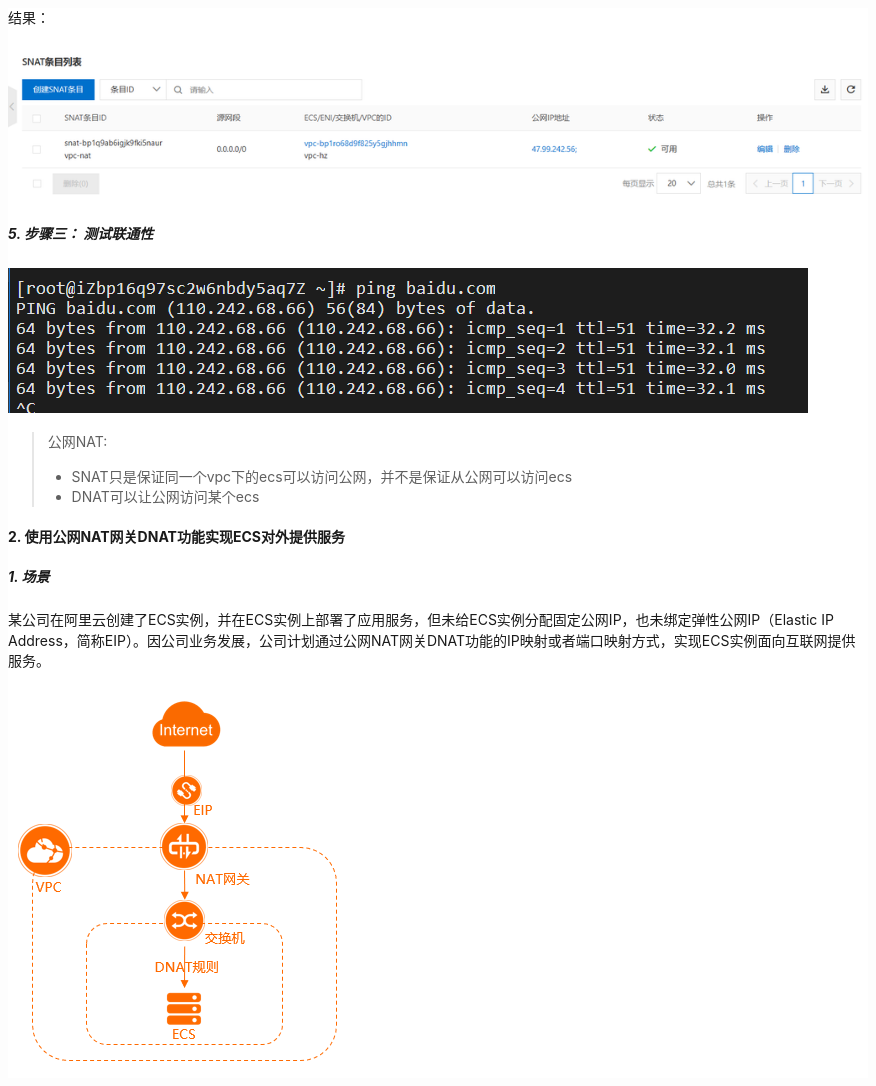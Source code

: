 

结果：

![1687143500678](assets/1687143500678.png)



##### 5. 步骤三： 测试联通性

![1687143353319](assets/1687143353319.png)



> 公网NAT:
>
> - SNAT只是保证同一个vpc下的ecs可以访问公网，并不是保证从公网可以访问ecs
> - DNAT可以让公网访问某个ecs



#### 2. 使用公网NAT网关DNAT功能实现ECS对外提供服务

##### 1. 场景

某公司在阿里云创建了ECS实例，并在ECS实例上部署了应用服务，但未给ECS实例分配固定公网IP，也未绑定弹性公网IP（Elastic IP Address，简称EIP）。因公司业务发展，公司计划通过公网NAT网关DNAT功能的IP映射或者端口映射方式，实现ECS实例面向互联网提供服务。

![img](assets/p158127.png)
